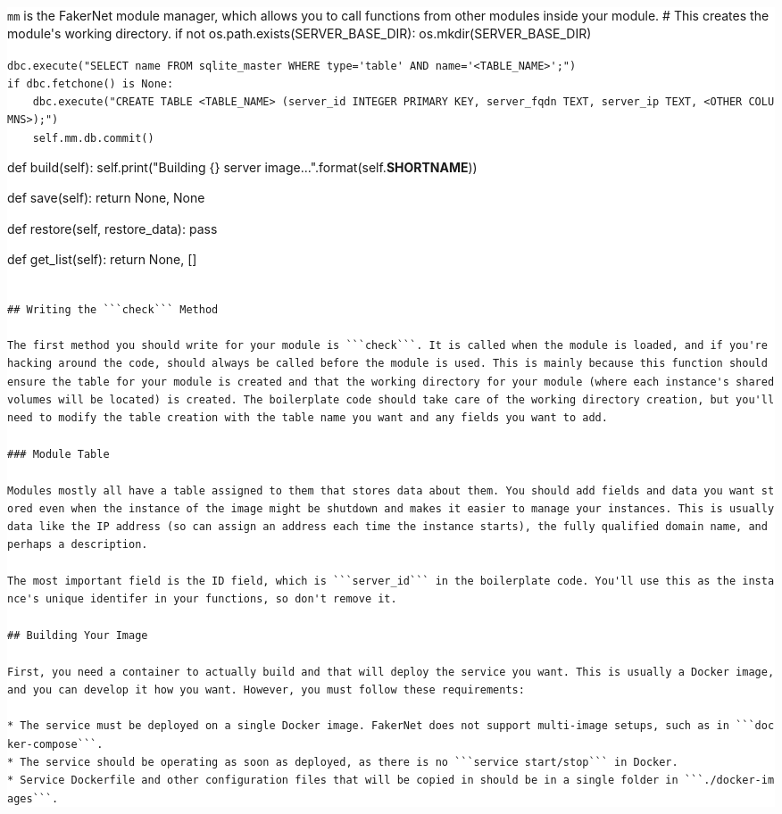 ```mm``` is the FakerNet module manager, which allows you to call functions from other modules inside your module.
    # This creates the module's working directory.
    if not os.path.exists(SERVER_BASE_DIR):
        os.mkdir(SERVER_BASE_DIR)

    dbc.execute("SELECT name FROM sqlite_master WHERE type='table' AND name='<TABLE_NAME>';")
    if dbc.fetchone() is None:
        dbc.execute("CREATE TABLE <TABLE_NAME> (server_id INTEGER PRIMARY KEY, server_fqdn TEXT, server_ip TEXT, <OTHER COLUMNS>);")
        self.mm.db.commit()

def build(self):
    self.print("Building {} server image...".format(self.__SHORTNAME__))

def save(self):
    return None, None

def restore(self, restore_data):
    pass

def get_list(self):
    return None, []

```

## Writing the ```check``` Method

The first method you should write for your module is ```check```. It is called when the module is loaded, and if you're hacking around the code, should always be called before the module is used. This is mainly because this function should ensure the table for your module is created and that the working directory for your module (where each instance's shared volumes will be located) is created. The boilerplate code should take care of the working directory creation, but you'll need to modify the table creation with the table name you want and any fields you want to add. 

### Module Table

Modules mostly all have a table assigned to them that stores data about them. You should add fields and data you want stored even when the instance of the image might be shutdown and makes it easier to manage your instances. This is usually data like the IP address (so can assign an address each time the instance starts), the fully qualified domain name, and perhaps a description.

The most important field is the ID field, which is ```server_id``` in the boilerplate code. You'll use this as the instance's unique identifer in your functions, so don't remove it.

## Building Your Image

First, you need a container to actually build and that will deploy the service you want. This is usually a Docker image, and you can develop it how you want. However, you must follow these requirements:

* The service must be deployed on a single Docker image. FakerNet does not support multi-image setups, such as in ```docker-compose```.
* The service should be operating as soon as deployed, as there is no ```service start/stop``` in Docker.
* Service Dockerfile and other configuration files that will be copied in should be in a single folder in ```./docker-images```.
